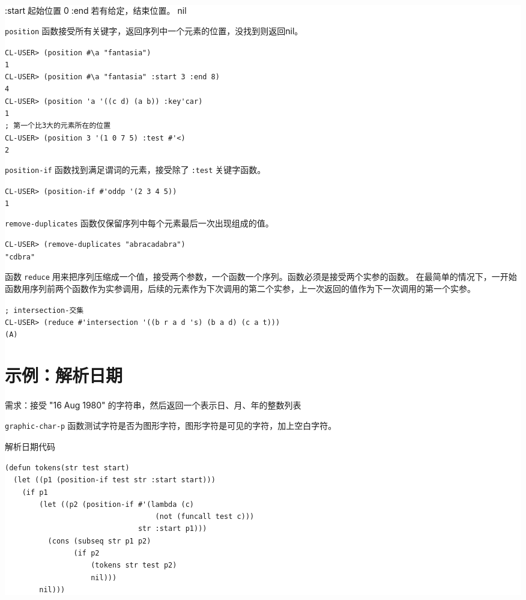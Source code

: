 
<tr>
<td class="left">:start</td>
<td class="left">起始位置</td>
<td class="left">0</td>
</tr>


<tr>
<td class="left">:end</td>
<td class="left">若有给定，结束位置。</td>
<td class="left">nil</td>
</tr>
</tbody>
</table>

`position` 函数接受所有关键字，返回序列中一个元素的位置，没找到则返回nil。

    CL-USER> (position #\a "fantasia")
    1
    CL-USER> (position #\a "fantasia" :start 3 :end 8)
    4
    CL-USER> (position 'a '((c d) (a b)) :key'car)
    1
    ; 第一个比3大的元素所在的位置
    CL-USER> (position 3 '(1 0 7 5) :test #'<)
    2

`position-if` 函数找到满足谓词的元素，接受除了 `:test` 关键字函数。

    CL-USER> (position-if #'oddp '(2 3 4 5))
    1

`remove-duplicates` 函数仅保留序列中每个元素最后一次出现组成的值。

    CL-USER> (remove-duplicates "abracadabra")
    "cdbra"

函数 `reduce` 用来把序列压缩成一个值，接受两个参数，一个函数一个序列。函数必须是接受两个实参的函数。
在最简单的情况下，一开始函数用序列前两个函数作为实参调用，后续的元素作为下次调用的第二个实参，上一次返回的值作为下一次调用的第一个实参。

    ; intersection-交集
    CL-USER> (reduce #'intersection '((b r a d 's) (b a d) (c a t)))
    (A)

# 示例：解析日期<a id="sec-6" name="sec-6"></a>

需求：接受 "16 Aug 1980" 的字符串，然后返回一个表示日、月、年的整数列表

`graphic-char-p` 函数测试字符是否为图形字符，图形字符是可见的字符，加上空白字符。

解析日期代码

    (defun tokens(str test start)
      (let ((p1 (position-if test str :start start)))
        (if p1
            (let ((p2 (position-if #'(lambda (c)
                                       (not (funcall test c)))
                                   str :start p1)))
              (cons (subseq str p1 p2)
                    (if p2
                        (tokens str test p2)
                        nil)))
            nil)))
    